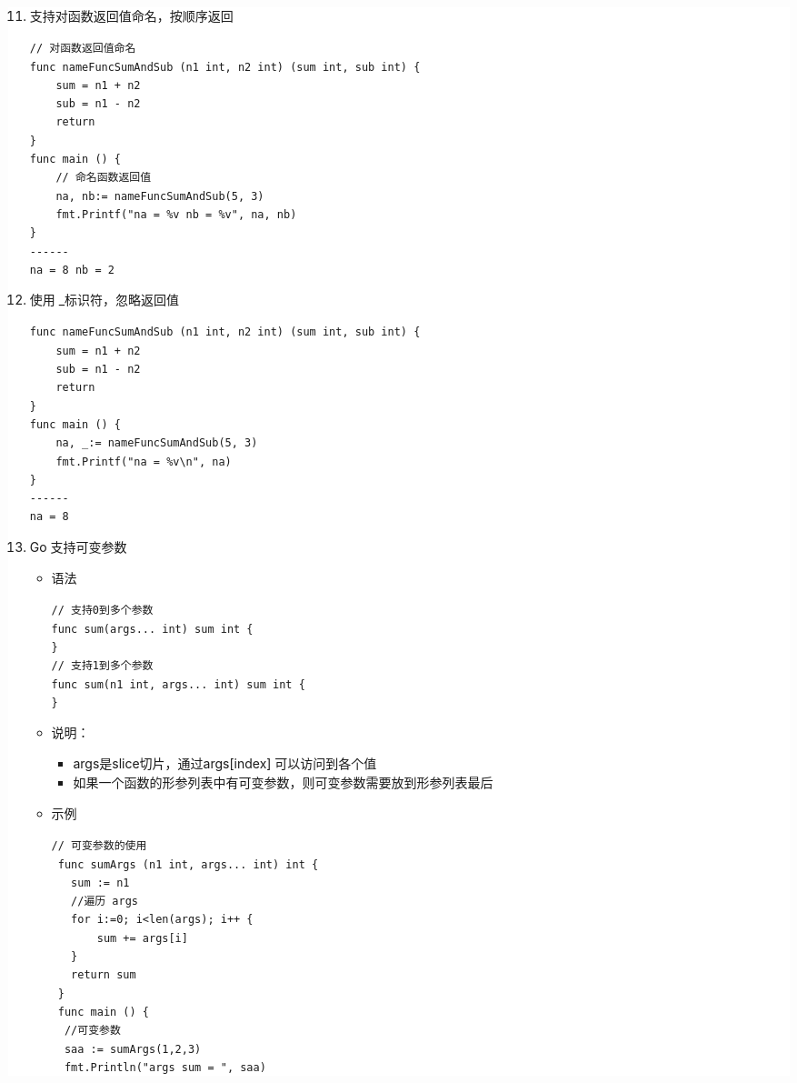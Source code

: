 11. 支持对函数返回值命名，按顺序返回

    ```
    // 对函数返回值命名
    func nameFuncSumAndSub (n1 int, n2 int) (sum int, sub int) {
    	sum = n1 + n2
    	sub = n1 - n2
    	return
    }
    func main () {
    	// 命名函数返回值
    	na, nb:= nameFuncSumAndSub(5, 3)
    	fmt.Printf("na = %v nb = %v", na, nb)
    }
    ------
    na = 8 nb = 2
    ```

12. 使用 _标识符，忽略返回值

    ```
    func nameFuncSumAndSub (n1 int, n2 int) (sum int, sub int) {
    	sum = n1 + n2
    	sub = n1 - n2
    	return
    }
    func main () {
    	na, _:= nameFuncSumAndSub(5, 3)
    	fmt.Printf("na = %v\n", na)
    }
    ------
    na = 8
    ```

13. Go 支持可变参数

    - 语法

      ```
      // 支持0到多个参数
      func sum(args... int) sum int {
      }
      // 支持1到多个参数
      func sum(n1 int, args... int) sum int {
      }
      ```

    - 说明：

      - args是slice切片，通过args[index] 可以访问到各个值
      - 如果一个函数的形参列表中有可变参数，则可变参数需要放到形参列表最后

    - 示例

      ```
      // 可变参数的使用
       func sumArgs (n1 int, args... int) int {
      	 sum := n1 
      	 //遍历 args
      	 for i:=0; i<len(args); i++ {
      		 sum += args[i]
      	 }
      	 return sum
       }
       func main () {
       	//可变参数
      	saa := sumArgs(1,2,3)
      	fmt.Println("args sum = ", saa)